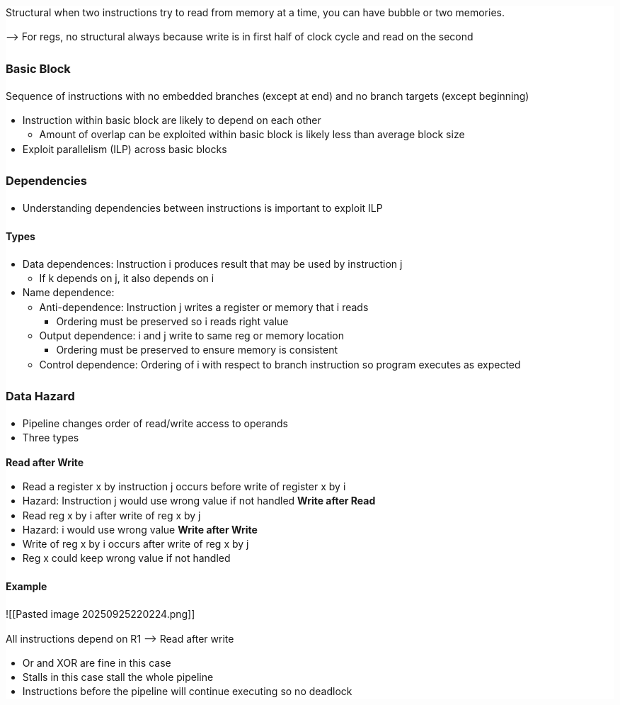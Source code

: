 Structural when two instructions try to read from memory at a time, you can have bubble or two memories.

--> For regs, no structural always because write is in first half of clock cycle and read on the second

### Basic Block

Sequence of instructions with no embedded branches (except at end) and no branch targets (except beginning)

- Instruction within basic block are likely to depend on each other
	- Amount of overlap can be exploited within basic block is likely less than average block size
- Exploit parallelism (ILP) across basic blocks

### Dependencies

- Understanding dependencies between instructions is important to exploit ILP

#### Types
- Data dependences: Instruction i produces result that may be used by instruction j 
	- If k depends on j, it also depends on i
- Name dependence:
	- Anti-dependence: Instruction j writes a register or memory that i reads
		- Ordering must be preserved so i reads right value
	- Output dependence: i and j write to same reg or memory location
		- Ordering must be preserved to ensure memory is consistent
	- Control dependence: Ordering of i with respect to branch instruction so program executes as expected

### Data Hazard

- Pipeline changes order of read/write access to operands
- Three types

**Read after Write**
- Read a register x by instruction j occurs before write of register x by i
- Hazard: Instruction j would use wrong value if not handled
**Write after Read**
- Read reg x by i after write of reg x by j
- Hazard: i would use wrong value
**Write after Write**
- Write of reg x by i occurs after write of reg x by j
- Reg x could keep wrong value if not handled

#### Example

![[Pasted image 20250925220224.png]]

All instructions depend on R1 --> Read after write

- Or and XOR are fine in this case
- Stalls in this case stall the whole pipeline
- Instructions before the pipeline will continue executing so no deadlock
